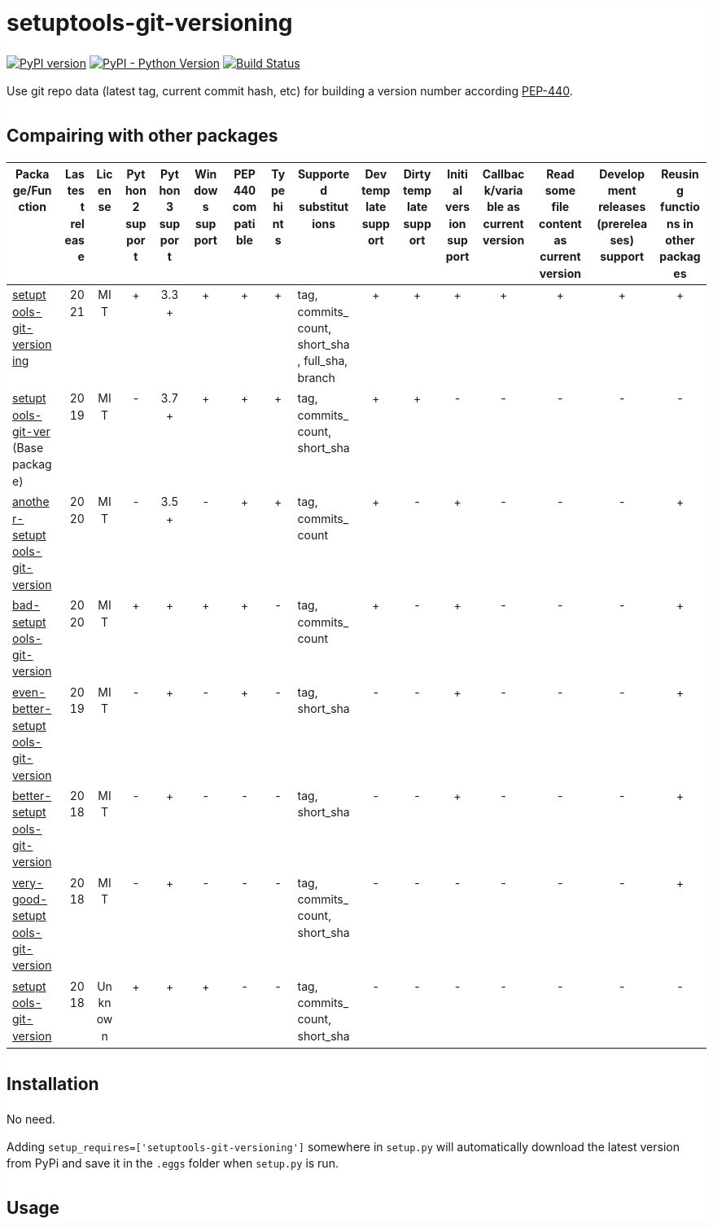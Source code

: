 # setuptools-git-versioning

[![PyPI version](https://badge.fury.io/py/setuptools-git-versioning.svg)](https://badge.fury.io/py/setuptools-git-versioning)
[![PyPI - Python Version](https://img.shields.io/pypi/pyversions/setuptools-git-versioning)](https://badge.fury.io/py/setuptools-git-versioning)
[![Build Status](https://github.com/dolfinus/setuptools-git-versioning/workflows/Tests/badge.svg)](https://github.com/dolfinus/setuptools-git-versioning/actions)

Use git repo data (latest tag, current commit hash, etc) for building a version number according [PEP-440](https://www.python.org/dev/peps/pep-0440/).

## Compairing with other packages

| Package/Function                                                                                    | Lastest release | License | Python2 support | Python3 support | Windows support | PEP 440 compatible | Type hints | Supported substitutions                         | Dev template support | Dirty template support | Initial version support | Callback/variable as current version | Read some file content as current version | Development releases (prereleases) support | Reusing functions in other packages |
|-----------------------------------------------------------------------------------------------------|----------------:|:-------:|:---------------:|:---------------:|:---------------:|:------------------:|:----------:|-------------------------------------------------|:--------------------:|:----------------------:|:-----------------------:|:------------------------------------:|:-----------------------------------------:|:------------------------------------------:|:-----------------------------------:|
| [setuptools-git-versioning](https://github.com/dolfinus/setuptools-git-versioning)                  |            2021 |   MIT   |        +        |       3.3+      |        +        |          +         |      +     | tag, commits_count, short_sha, full_sha, branch |           +          |            +           |            +            |                   +                  |                     +                     |                      +                     |                  +                  |
| [setuptools-git-ver](https://github.com/camas/setuptools-git-ver) (Base package)                    |            2019 |   MIT   |        -        |       3.7+      |        +        |          +         |      +     | tag, commits_count, short_sha                   |           +          |            +           |            -            |                   -                  |                     -                     |                      -                     |                  -                  |
| [another-setuptools-git-version](https://github.com/ZdenekM/another-setuptools-git-version)         |            2020 |   MIT   |        -        |       3.5+      |        -        |          +         |      +     | tag, commits_count                              |           +          |            -           |            +            |                   -                  |                     -                     |                      -                     |                  +                  |
| [bad-setuptools-git-version](https://github.com/st7105/bad-setuptools-git-version)                  |            2020 |   MIT   |        +        |        +        |        +        |          +         |      -     | tag, commits_count                              |           +          |            -           |            +            |                   -                  |                     -                     |                      -                     |                  +                  |
| [even-better-setuptools-git-version](https://github.com/ktemkin/even-better-setuptools-git-version) |            2019 |   MIT   |        -        |        +        |        -        |          +         |      -     | tag, short_sha                                  |           -          |            -           |            +            |                   -                  |                     -                     |                      -                     |                  +                  |
| [better-setuptools-git-version](https://github.com/vivin/better-setuptools-git-version)             |            2018 |   MIT   |        -        |        +        |        -        |          -         |      -     | tag, short_sha                                  |           -          |            -           |            +            |                   -                  |                     -                     |                      -                     |                  +                  |
| [very-good-setuptools-git-version](https://github.com/Kautenja/very-good-setuptools-git-version)    |            2018 |   MIT   |        -        |        +        |        -        |          -         |      -     | tag, commits_count, short_sha                   |           -          |            -           |            -            |                   -                  |                     -                     |                      -                     |                  +                  |
| [setuptools-git-version](https://github.com/pyfidelity/setuptools-git-version)                      |            2018 | Unknown |        +        |        +        |        +        |          -         |      -     | tag, commits_count, short_sha                   |           -          |            -           |            -            |                   -                  |                     -                     |                      -                     |                  -                  |

## Installation

No need.

Adding `setup_requires=['setuptools-git-versioning']` somewhere in `setup.py` will automatically download the latest version from PyPi and save it in the `.eggs` folder when `setup.py` is run.

## Usage
